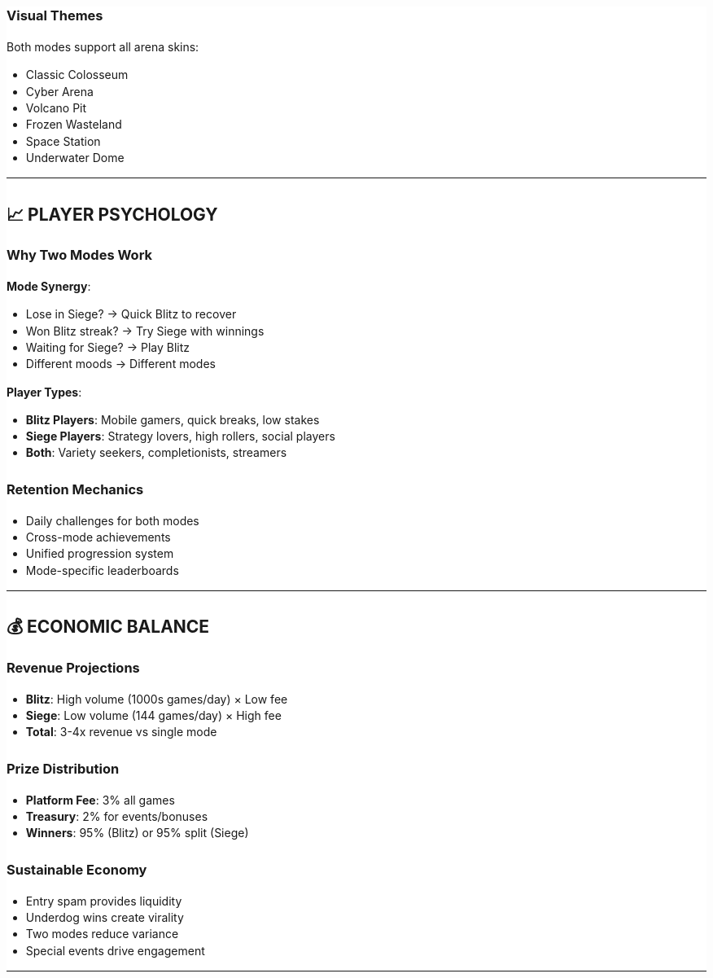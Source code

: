 ### **Visual Themes**
Both modes support all arena skins:
- Classic Colosseum
- Cyber Arena
- Volcano Pit
- Frozen Wasteland
- Space Station
- Underwater Dome

---

## **📈 PLAYER PSYCHOLOGY**

### **Why Two Modes Work**

**Mode Synergy**:
- Lose in Siege? → Quick Blitz to recover
- Won Blitz streak? → Try Siege with winnings
- Waiting for Siege? → Play Blitz
- Different moods → Different modes

**Player Types**:
- **Blitz Players**: Mobile gamers, quick breaks, low stakes
- **Siege Players**: Strategy lovers, high rollers, social players
- **Both**: Variety seekers, completionists, streamers

### **Retention Mechanics**
- Daily challenges for both modes
- Cross-mode achievements
- Unified progression system
- Mode-specific leaderboards

---

## **💰 ECONOMIC BALANCE**

### **Revenue Projections**
- **Blitz**: High volume (1000s games/day) × Low fee
- **Siege**: Low volume (144 games/day) × High fee
- **Total**: 3-4x revenue vs single mode

### **Prize Distribution**
- **Platform Fee**: 3% all games
- **Treasury**: 2% for events/bonuses
- **Winners**: 95% (Blitz) or 95% split (Siege)

### **Sustainable Economy**
- Entry spam provides liquidity
- Underdog wins create virality
- Two modes reduce variance
- Special events drive engagement

---